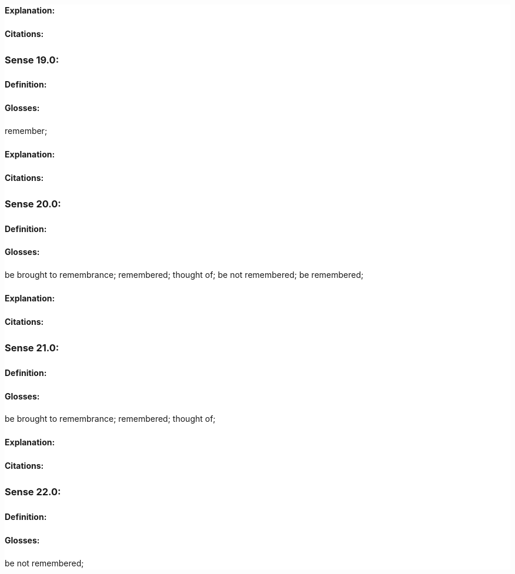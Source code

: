 

#### Explanation:

#### Citations:



### Sense 19.0:

#### Definition:

#### Glosses:

remember; 

#### Explanation:

#### Citations:



### Sense 20.0:

#### Definition:

#### Glosses:

be brought to remembrance; remembered; thought of; be not remembered; be remembered; 

#### Explanation:

#### Citations:



### Sense 21.0:

#### Definition:

#### Glosses:

be brought to remembrance; remembered; thought of; 

#### Explanation:

#### Citations:



### Sense 22.0:

#### Definition:

#### Glosses:

be not remembered; 
